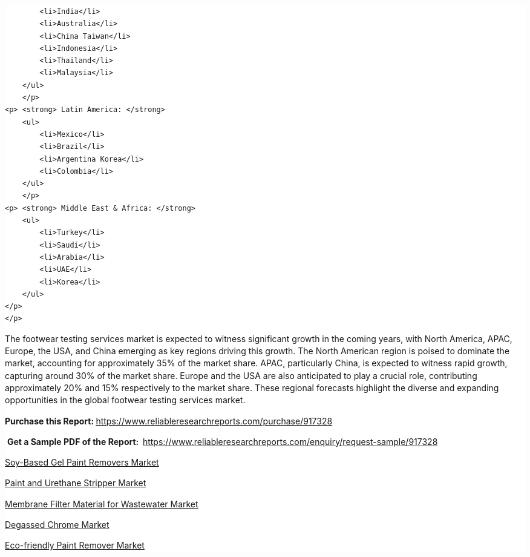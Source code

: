             <li>India</li>
            <li>Australia</li>
            <li>China Taiwan</li>
            <li>Indonesia</li>
            <li>Thailand</li>
            <li>Malaysia</li>
        </ul>
        </p> 
    <p> <strong> Latin America: </strong>
        <ul>
            <li>Mexico</li>
            <li>Brazil</li>
            <li>Argentina Korea</li>
            <li>Colombia</li>
        </ul>
        </p> 
    <p> <strong> Middle East & Africa: </strong>
        <ul>
            <li>Turkey</li>
            <li>Saudi</li>
            <li>Arabia</li>
            <li>UAE</li>
            <li>Korea</li>
        </ul>
    </p>
    </p>
<p><p>The footwear testing services market is expected to witness significant growth in the coming years, with North America, APAC, Europe, the USA, and China emerging as key regions driving this growth. The North American region is poised to dominate the market, accounting for approximately 35% of the market share. APAC, particularly China, is expected to witness rapid growth, capturing around 30% of the market share. Europe and the USA are also anticipated to play a crucial role, contributing approximately 20% and 15% respectively to the market share. These regional forecasts highlight the diverse and expanding opportunities in the global footwear testing services market.</p></p>
<p><strong>Purchase this Report: </strong><a href="https://www.reliableresearchreports.com/purchase/917328">https://www.reliableresearchreports.com/purchase/917328</a></p>
<p>&nbsp;<strong>Get a Sample PDF of the Report:&nbsp;&nbsp;</strong><a href="https://www.reliableresearchreports.com/enquiry/request-sample/917328">https://www.reliableresearchreports.com/enquiry/request-sample/917328</a></p>
<p><strong></strong></p>
<p><p><a href="https://medium.com/@julianichols11972/soy-based-gel-paint-removers-market-size-cagr-trends-2024-2030-043d5fa820ff">Soy-Based Gel Paint Removers Market</a></p><p><a href="https://medium.com/@julianichols11972/paint-and-urethane-stripper-market-insight-market-trends-growth-forecasted-from-2024-to-2031-157ab8f66d40">Paint and Urethane Stripper Market</a></p><p><a href="https://medium.com/@julianichols11972/membrane-filter-material-for-wastewater-market-size-market-outlook-and-market-forecast-2024-to-06e11b6d6fb9">Membrane Filter Material for Wastewater Market</a></p><p><a href="https://medium.com/@julianichols11972/degassed-chrome-market-size-reveals-the-best-marketing-channels-in-global-industry-97395b74ee81">Degassed Chrome Market</a></p><p><a href="https://medium.com/@julianichols11972/eco-friendly-paint-remover-market-the-key-to-successful-business-strategy-forecast-till-2031-b108b7a3c7f0">Eco-friendly Paint Remover Market</a></p></p>